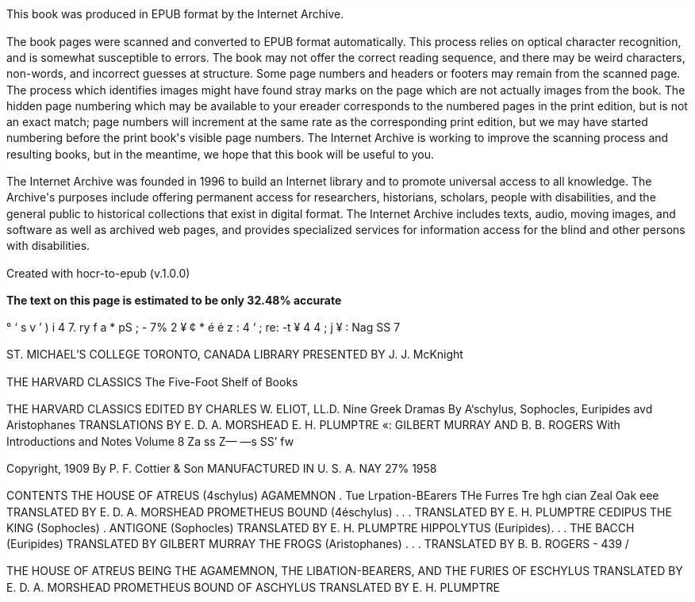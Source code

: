 ##

This book was produced in EPUB format by the Internet Archive.

The book pages were scanned and converted to EPUB format automatically. This process relies on optical character recognition, and is somewhat susceptible to errors. The book may not offer the correct reading sequence, and there may be weird characters, non-words, and incorrect guesses at structure. Some page numbers and headers or footers may remain from the scanned page. The process which identifies images might have found stray marks on the page which are not actually images from the book. The hidden page numbering which may be available to your ereader corresponds to the numbered pages in the print edition, but is not an exact match; page numbers will increment at the same rate as the corresponding print edition, but we may have started numbering before the print book's visible page numbers. The Internet Archive is working to improve the scanning process and resulting books, but in the meantime, we hope that this book will be useful to you.

The Internet Archive was founded in 1996 to build an Internet library and to promote universal access to all knowledge. The Archive's purposes include offering permanent access for researchers, historians, scholars, people with disabilities, and the general public to historical collections that exist in digital format. The Internet Archive includes texts, audio, moving images, and software as well as archived web pages, and provides specialized services for information access for the blind and other persons with disabilities.

Created with hocr-to-epub (v.1.0.0)

**The text on this page is estimated to be only 32.48% accurate**

° ‘ s v ’ ) i 4 7. ry f a * pS ; - 7% 2 ¥ ¢ * é é z : 4 ‘ ; re: -t ¥ 4 4 ; j ¥ : Nag SS 7

ST. MICHAEL’S COLLEGE TORONTO, CANADA LIBRARY PRESENTED BY J. J. McKnight

THE HARVARD CLASSICS The Five-Foot Shelf of Books

THE HARVARD CLASSICS EDITED BY CHARLES W. ELIOT, LL.D. Nine Greek Dramas By A‘schylus, Sophocles, Euripides avd Aristophanes TRANSLATIONS BY E. D. A. MORSHEAD E. H. PLUMPTRE «: GILBERT MURRAY AND B. B. ROGERS With Introductions and Notes Volume 8 Za ss Z— —s SS’ fw

Copyright, 1909 By P. F. Cottier & Son MANUFACTURED IN U. S. A. NAY 27% 1958

CONTENTS THE HOUSE OF ATREUS (4schylus) AGAMEMNON . Tue Lrpation-BEarers THe Furres Tre hgh cian Zeal Oak eee TRANSLATED BY E. D. A. MORSHEAD PROMETHEUS BOUND (4éschylus) . . . TRANSLATED BY E. H. PLUMPTRE CEDIPUS THE KING (Sophocles) . ANTIGONE (Sophocles) TRANSLATED BY E. H. PLUMPTRE HIPPOLYTUS (Euripides). . . THE BACCH (Euripides) TRANSLATED BY GILBERT MURRAY THE FROGS (Aristophanes) . . . TRANSLATED BY B. B. ROGERS - 439 /

THE HOUSE OF ATREUS BEING THE AGAMEMNON, THE LIBATION-BEARERS, AND THE FURIES OF ESCHYLUS TRANSLATED BY E. D. A. MORSHEAD PROMETHEUS BOUND OF ASCHYLUS TRANSLATED BY E. H. PLUMPTRE
